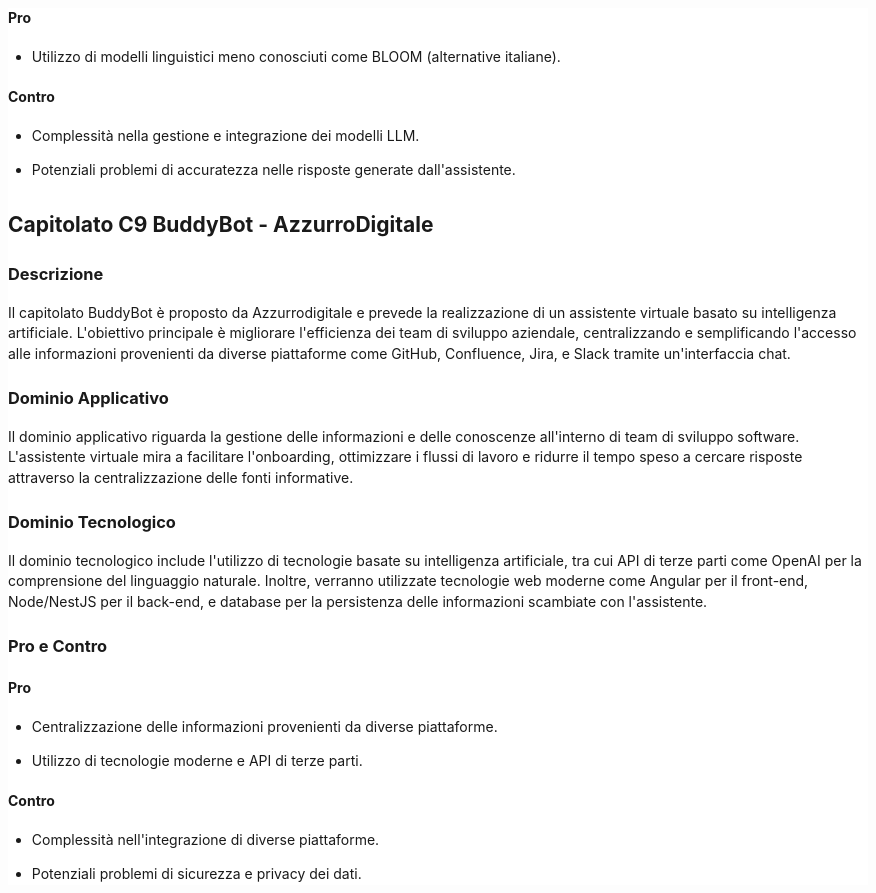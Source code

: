 #### Pro

-   Utilizzo di modelli linguistici meno conosciuti come BLOOM
    (alternative italiane).

#### Contro

-   Complessità nella gestione e integrazione dei modelli LLM.

-   Potenziali problemi di accuratezza nelle risposte generate
    dall'assistente.

## Capitolato C9 BuddyBot - AzzurroDigitale

### Descrizione

Il capitolato BuddyBot è proposto da Azzurrodigitale e prevede la
realizzazione di un assistente virtuale basato su intelligenza
artificiale. L'obiettivo principale è migliorare l'efficienza dei team
di sviluppo aziendale, centralizzando e semplificando l'accesso alle
informazioni provenienti da diverse piattaforme come GitHub, Confluence,
Jira, e Slack tramite un'interfaccia chat.

### Dominio Applicativo

Il dominio applicativo riguarda la gestione delle informazioni e delle
conoscenze all'interno di team di sviluppo software. L'assistente
virtuale mira a facilitare l'onboarding, ottimizzare i flussi di lavoro
e ridurre il tempo speso a cercare risposte attraverso la
centralizzazione delle fonti informative.

### Dominio Tecnologico

Il dominio tecnologico include l'utilizzo di tecnologie basate su
intelligenza artificiale, tra cui API di terze parti come OpenAI per la
comprensione del linguaggio naturale. Inoltre, verranno utilizzate
tecnologie web moderne come Angular per il front-end, Node/NestJS per il
back-end, e database per la persistenza delle informazioni scambiate con
l'assistente.

### Pro e Contro

#### Pro

-   Centralizzazione delle informazioni provenienti da diverse
    piattaforme.

-   Utilizzo di tecnologie moderne e API di terze parti.

#### Contro

-   Complessità nell'integrazione di diverse piattaforme.

-   Potenziali problemi di sicurezza e privacy dei dati.
